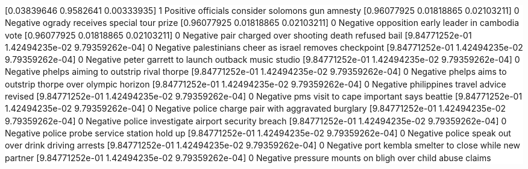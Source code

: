 [0.03839646 0.9582641  0.00333935]
1
Positive
officials consider solomons gun amnesty
[0.96077925 0.01818865 0.02103211]
0
Negative
ogrady receives special tour prize
[0.96077925 0.01818865 0.02103211]
0
Negative
opposition early leader in cambodia vote
[0.96077925 0.01818865 0.02103211]
0
Negative
pair charged over shooting death refused bail
[9.84771252e-01 1.42494235e-02 9.79359262e-04]
0
Negative
palestinians cheer as israel removes checkpoint
[9.84771252e-01 1.42494235e-02 9.79359262e-04]
0
Negative
peter garrett to launch outback music studio
[9.84771252e-01 1.42494235e-02 9.79359262e-04]
0
Negative
phelps aiming to outstrip rival thorpe
[9.84771252e-01 1.42494235e-02 9.79359262e-04]
0
Negative
phelps aims to outstrip thorpe over olympic horizon
[9.84771252e-01 1.42494235e-02 9.79359262e-04]
0
Negative
philippines travel advice revised
[9.84771252e-01 1.42494235e-02 9.79359262e-04]
0
Negative
pms visit to cape important says beattie
[9.84771252e-01 1.42494235e-02 9.79359262e-04]
0
Negative
police charge pair with aggravated burglary
[9.84771252e-01 1.42494235e-02 9.79359262e-04]
0
Negative
police investigate airport security breach
[9.84771252e-01 1.42494235e-02 9.79359262e-04]
0
Negative
police probe service station hold up
[9.84771252e-01 1.42494235e-02 9.79359262e-04]
0
Negative
police speak out over drink driving arrests
[9.84771252e-01 1.42494235e-02 9.79359262e-04]
0
Negative
port kembla smelter to close while new partner
[9.84771252e-01 1.42494235e-02 9.79359262e-04]
0
Negative
pressure mounts on bligh over child abuse claims